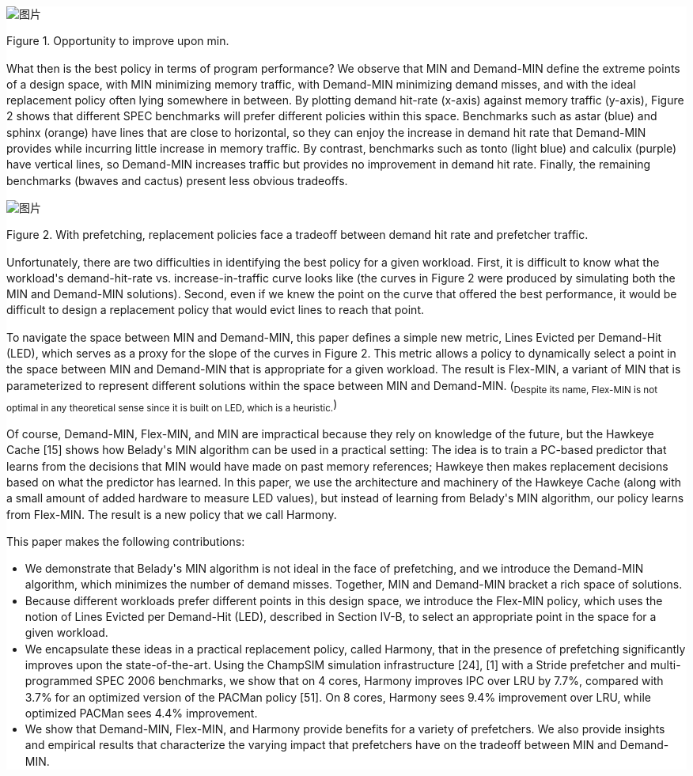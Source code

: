 ![图片](https://user-images.githubusercontent.com/43129850/146018618-aa512636-450f-45a4-a742-a634d234da56.png)

Figure 1.
Opportunity to improve upon min.

What then is the best policy in terms of program performance?
We observe that MIN and Demand-MIN define the extreme points of a design space, with MIN minimizing memory traffic, with Demand-MIN minimizing demand misses, and with the ideal replacement policy often lying somewhere in between.
By plotting demand hit-rate (x-axis) against memory traffic (y-axis), Figure 2 shows that different SPEC benchmarks will prefer different policies within this space.
Benchmarks such as astar (blue) and sphinx (orange) have lines that are close to horizontal, so they can enjoy the increase in demand hit rate that Demand-MIN provides while incurring little increase in memory traffic.
By contrast, benchmarks such as tonto (light blue) and calculix (purple) have vertical lines, so Demand-MIN increases traffic but provides no improvement in demand hit rate.
Finally, the remaining benchmarks (bwaves and cactus) present less obvious tradeoffs.

![图片](https://user-images.githubusercontent.com/43129850/146018706-0906c866-6718-4e6c-b590-b2323b5208d9.png)

Figure 2.
With prefetching, replacement policies face a tradeoff between demand hit rate and prefetcher traffic.

Unfortunately, there are two difficulties in identifying the best policy for a given workload.
First, it is difficult to know what the workload's demand-hit-rate vs. increase-in-traffic curve looks like (the curves in Figure 2 were produced by simulating both the MIN and Demand-MIN solutions).
Second, even if we knew the point on the curve that offered the best performance, it would be difficult to design a replacement policy that would evict lines to reach that point.

To navigate the space between MIN and Demand-MIN, this paper defines a simple new metric, Lines Evicted per Demand-Hit (LED), which serves as a proxy for the slope of the curves in Figure 2.
This metric allows a policy to dynamically select a point in the space between MIN and Demand-MIN that is appropriate for a given workload.
The result is Flex-MIN, a variant of MIN that is parameterized to represent different solutions within the space between MIN and Demand-MIN.
(<sub>Despite its name, Flex-MIN is not optimal in any theoretical sense since it is built on LED, which is a heuristic.</sub>)

Of course, Demand-MIN, Flex-MIN, and MIN are impractical because they rely on knowledge of the future, but the Hawkeye Cache [15] shows how Belady's MIN algorithm can be used in a practical setting: The idea is to train a PC-based predictor that learns from the decisions that MIN would have made on past memory references; Hawkeye then makes replacement decisions based on what the predictor has learned.
In this paper, we use the architecture and machinery of the Hawkeye Cache (along with a small amount of added hardware to measure LED values), but instead of learning from Belady's MIN algorithm, our policy learns from Flex-MIN.
The result is a new policy that we call Harmony.

This paper makes the following contributions:

- We demonstrate that Belady's MIN algorithm is not ideal in the face of prefetching, and we introduce the Demand-MIN algorithm, which minimizes the number of demand misses. Together, MIN and Demand-MIN bracket a rich space of solutions.
- Because different workloads prefer different points in this design space, we introduce the Flex-MIN policy, which uses the notion of Lines Evicted per Demand-Hit (LED), described in Section IV-B, to select an appropriate point in the space for a given workload.
- We encapsulate these ideas in a practical replacement policy, called Harmony, that in the presence of prefetching significantly improves upon the state-of-the-art. Using the ChampSIM simulation infrastructure [24], [1] with a Stride prefetcher and multi-programmed SPEC 2006 benchmarks, we show that on 4 cores, Harmony improves IPC over LRU by 7.7%, compared with 3.7% for an optimized version of the PACMan policy [51]. On 8 cores, Harmony sees 9.4% improvement over LRU, while optimized PACMan sees 4.4% improvement.
- We show that Demand-MIN, Flex-MIN, and Harmony provide benefits for a variety of prefetchers. We also provide insights and empirical results that characterize the varying impact that prefetchers have on the tradeoff between MIN and Demand-MIN.
